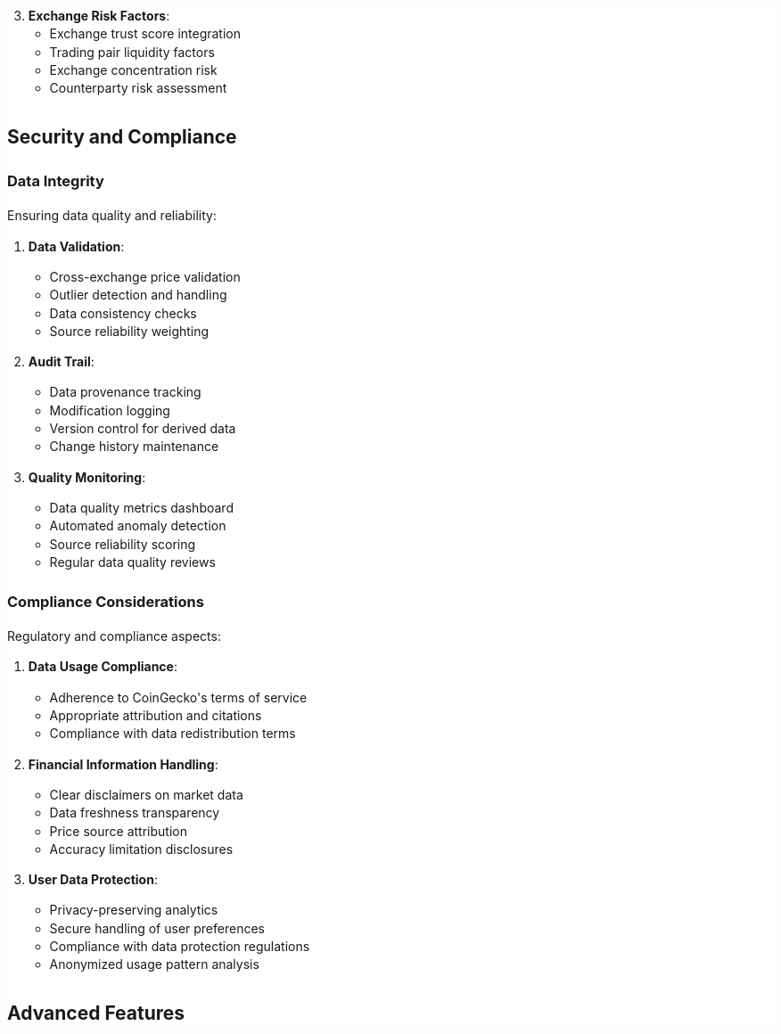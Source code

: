 3. **Exchange Risk Factors**:
   - Exchange trust score integration
   - Trading pair liquidity factors
   - Exchange concentration risk
   - Counterparty risk assessment

## Security and Compliance

### Data Integrity

Ensuring data quality and reliability:

1. **Data Validation**:
   - Cross-exchange price validation
   - Outlier detection and handling
   - Data consistency checks
   - Source reliability weighting

2. **Audit Trail**:
   - Data provenance tracking
   - Modification logging
   - Version control for derived data
   - Change history maintenance

3. **Quality Monitoring**:
   - Data quality metrics dashboard
   - Automated anomaly detection
   - Source reliability scoring
   - Regular data quality reviews

### Compliance Considerations

Regulatory and compliance aspects:

1. **Data Usage Compliance**:
   - Adherence to CoinGecko's terms of service
   - Appropriate attribution and citations
   - Compliance with data redistribution terms

2. **Financial Information Handling**:
   - Clear disclaimers on market data
   - Data freshness transparency
   - Price source attribution
   - Accuracy limitation disclosures

3. **User Data Protection**:
   - Privacy-preserving analytics
   - Secure handling of user preferences
   - Compliance with data protection regulations
   - Anonymized usage pattern analysis

## Advanced Features
